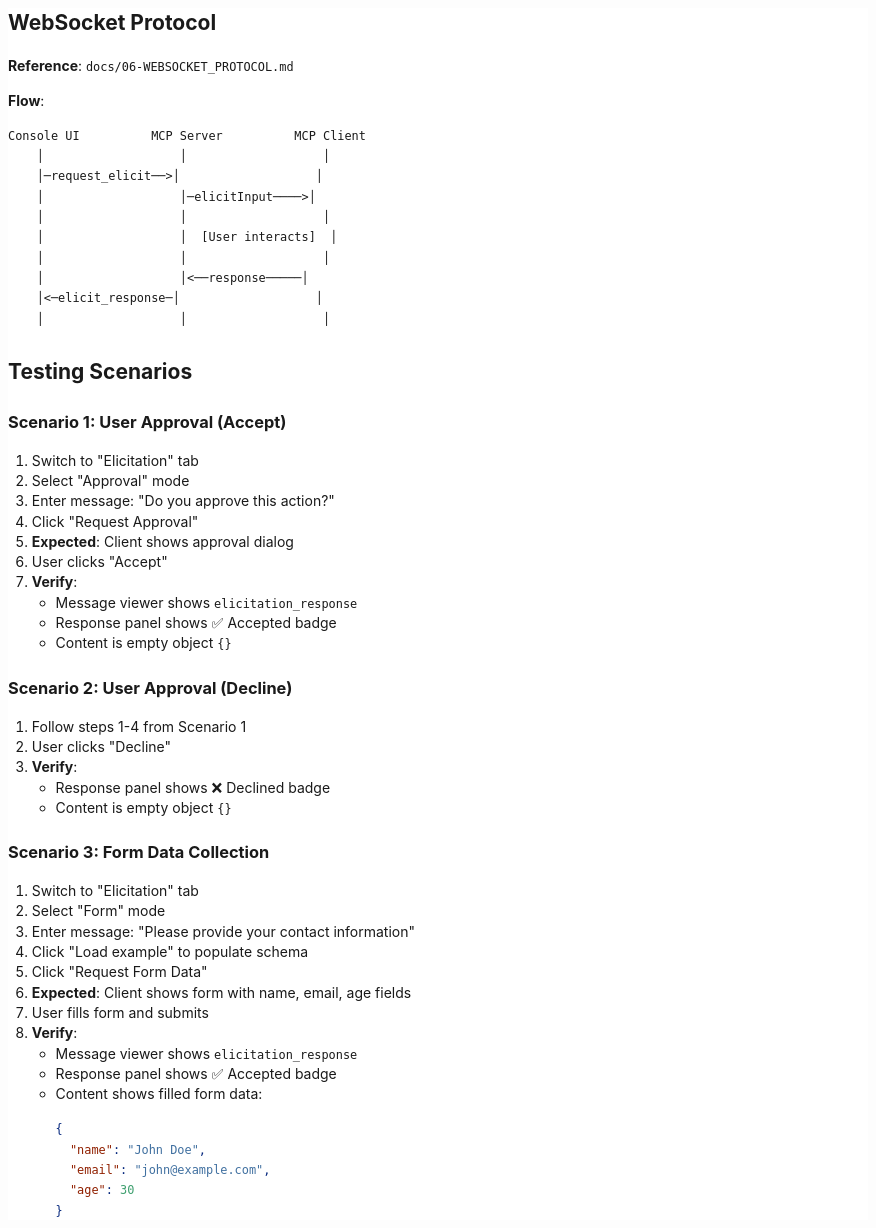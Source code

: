 ## WebSocket Protocol

**Reference**: `docs/06-WEBSOCKET_PROTOCOL.md`

**Flow**:

```
Console UI          MCP Server          MCP Client
    │                   │                   │
    │─request_elicit──>│                   │
    │                   │─elicitInput────>│
    │                   │                   │
    │                   │  [User interacts]  │
    │                   │                   │
    │                   │<──response─────│
    │<─elicit_response─│                   │
    │                   │                   │
```

## Testing Scenarios

### Scenario 1: User Approval (Accept)

1. Switch to "Elicitation" tab
2. Select "Approval" mode
3. Enter message: "Do you approve this action?"
4. Click "Request Approval"
5. **Expected**: Client shows approval dialog
6. User clicks "Accept"
7. **Verify**:
   - Message viewer shows `elicitation_response`
   - Response panel shows ✅ Accepted badge
   - Content is empty object `{}`

### Scenario 2: User Approval (Decline)

1. Follow steps 1-4 from Scenario 1
2. User clicks "Decline"
3. **Verify**:
   - Response panel shows ❌ Declined badge
   - Content is empty object `{}`

### Scenario 3: Form Data Collection

1. Switch to "Elicitation" tab
2. Select "Form" mode
3. Enter message: "Please provide your contact information"
4. Click "Load example" to populate schema
5. Click "Request Form Data"
6. **Expected**: Client shows form with name, email, age fields
7. User fills form and submits
8. **Verify**:
   - Message viewer shows `elicitation_response`
   - Response panel shows ✅ Accepted badge
   - Content shows filled form data:
     ```json
     {
       "name": "John Doe",
       "email": "john@example.com",
       "age": 30
     }
     ```
